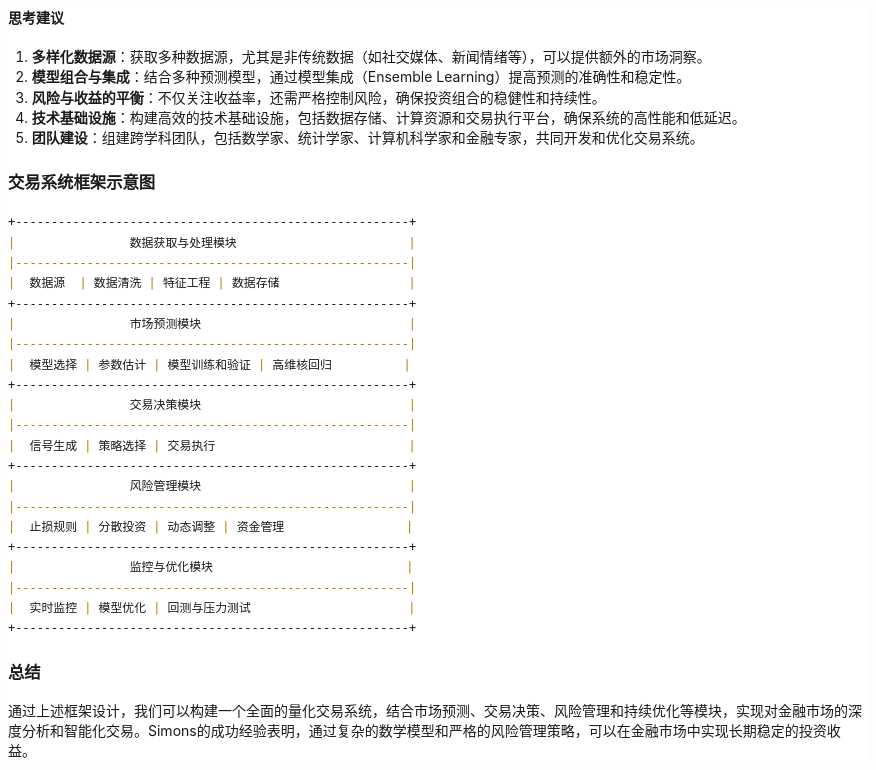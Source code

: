 #### 思考建议

1. **多样化数据源**：获取多种数据源，尤其是非传统数据（如社交媒体、新闻情绪等），可以提供额外的市场洞察。
2. **模型组合与集成**：结合多种预测模型，通过模型集成（Ensemble Learning）提高预测的准确性和稳定性。
3. **风险与收益的平衡**：不仅关注收益率，还需严格控制风险，确保投资组合的稳健性和持续性。
4. **技术基础设施**：构建高效的技术基础设施，包括数据存储、计算资源和交易执行平台，确保系统的高性能和低延迟。
5. **团队建设**：组建跨学科团队，包括数学家、统计学家、计算机科学家和金融专家，共同开发和优化交易系统。

### 交易系统框架示意图

```markdown
+-------------------------------------------------------+
|                数据获取与处理模块                        |
|-------------------------------------------------------|
|  数据源  | 数据清洗 | 特征工程 | 数据存储                  |
+-------------------------------------------------------+
|                市场预测模块                             |
|-------------------------------------------------------|
|  模型选择 | 参数估计 | 模型训练和验证 | 高维核回归          |
+-------------------------------------------------------+
|                交易决策模块                             |
|-------------------------------------------------------|
|  信号生成 | 策略选择 | 交易执行                           |
+-------------------------------------------------------+
|                风险管理模块                             |
|-------------------------------------------------------|
|  止损规则 | 分散投资 | 动态调整 | 资金管理                 |
+-------------------------------------------------------+
|                监控与优化模块                           |
|-------------------------------------------------------|
|  实时监控 | 模型优化 | 回测与压力测试                      |
+-------------------------------------------------------+
```

### 总结

通过上述框架设计，我们可以构建一个全面的量化交易系统，结合市场预测、交易决策、风险管理和持续优化等模块，实现对金融市场的深度分析和智能化交易。Simons的成功经验表明，通过复杂的数学模型和严格的风险管理策略，可以在金融市场中实现长期稳定的投资收益。
